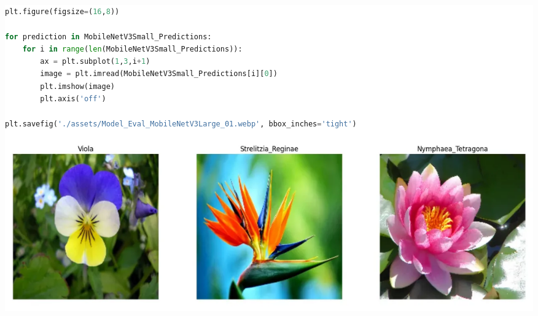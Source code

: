 ```python
plt.figure(figsize=(16,8))

for prediction in MobileNetV3Small_Predictions:
    for i in range(len(MobileNetV3Small_Predictions)):
        ax = plt.subplot(1,3,i+1)
        image = plt.imread(MobileNetV3Small_Predictions[i][0])
        plt.imshow(image)
        plt.axis('off')
        
plt.savefig('./assets/Model_Eval_MobileNetV3Large_01.webp', bbox_inches='tight')
```

![Model Evaluation](./assets/Model_Eval_MobileNetV3Large_01.webp)

